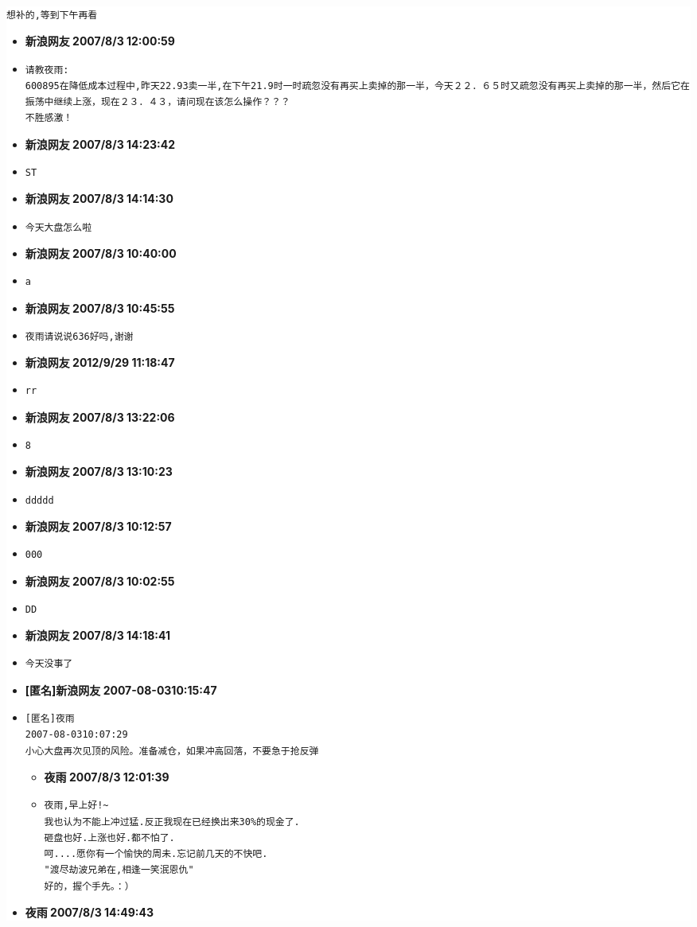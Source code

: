   ```
  想补的,等到下午再看
  ```
- **新浪网友 2007/8/3 12:00:59**
- ```
  请教夜雨:
  600895在降低成本过程中,昨天22.93卖一半,在下午21.9时一时疏忽没有再买上卖掉的那一半，今天２２．６５时又疏忽没有再买上卖掉的那一半，然后它在振荡中继续上涨，现在２３．４３，请问现在该怎么操作？？？
  不胜感激！
  ```
- **新浪网友 2007/8/3 14:23:42**
- ```
  ST
  ```
- **新浪网友 2007/8/3 14:14:30**
- ```
  今天大盘怎么啦
  ```
- **新浪网友 2007/8/3 10:40:00**
- ```
  a
  ```
- **新浪网友 2007/8/3 10:45:55**
- ```
  夜雨请说说636好吗,谢谢
  ```
- **新浪网友 2012/9/29 11:18:47**
- ```
  rr
  ```
- **新浪网友 2007/8/3 13:22:06**
- ```
  8
  ```
- **新浪网友 2007/8/3 13:10:23**
- ```
  ddddd
  ```
- **新浪网友 2007/8/3 10:12:57**
- ```
  000
  ```
- **新浪网友 2007/8/3 10:02:55**
- ```
  DD
  ```
- **新浪网友 2007/8/3 14:18:41**
- ```
  今天没事了
  ```
- **[匿名]新浪网友 2007-08-0310:15:47**
- ```
  [匿名]夜雨
  2007-08-0310:07:29
  小心大盘再次见顶的风险。准备减仓，如果冲高回落，不要急于抢反弹
  ```
   - **夜雨 2007/8/3 12:01:39**
   - ```
     夜雨,早上好!~
     我也认为不能上冲过猛.反正我现在已经换出来30%的现金了.
     砸盘也好.上涨也好.都不怕了.
     呵....愿你有一个愉快的周未.忘记前几天的不快吧.
     "渡尽劫波兄弟在,相逢一笑泯恩仇"
     好的，握个手先。：）
     ```
- **夜雨 2007/8/3 14:49:43**
